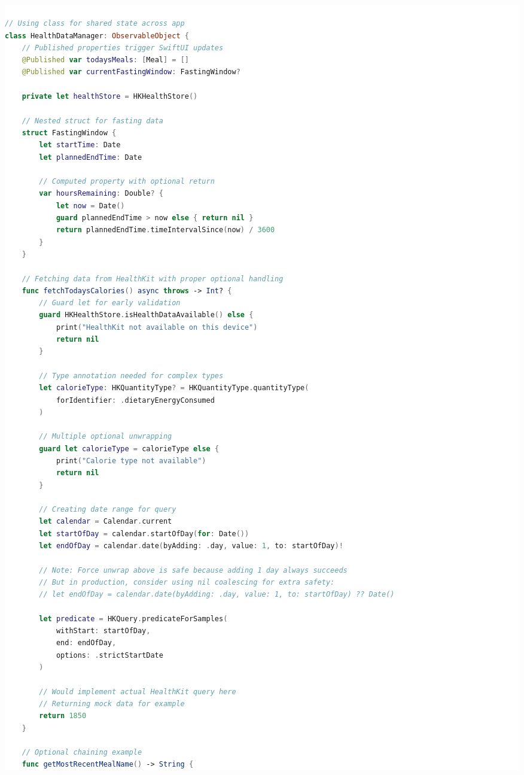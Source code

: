 ```swift

// Using class for shared state across app
class HealthDataManager: ObservableObject {
    // Published properties trigger SwiftUI updates
    @Published var todaysMeals: [Meal] = []
    @Published var currentFastingWindow: FastingWindow?
    
    private let healthStore = HKHealthStore()
    
    // Nested struct for fasting data
    struct FastingWindow {
        let startTime: Date
        let plannedEndTime: Date
        
        // Computed property with optional return
        var hoursRemaining: Double? {
            let now = Date()
            guard plannedEndTime > now else { return nil }
            return plannedEndTime.timeIntervalSince(now) / 3600
        }
    }
    
    // Fetching data from HealthKit with proper optional handling
    func fetchTodaysCalories() async throws -> Int? {
        // Guard let for early validation
        guard HKHealthStore.isHealthDataAvailable() else {
            print("HealthKit not available on this device")
            return nil
        }
        
        // Type annotation needed for complex types
        let calorieType: HKQuantityType? = HKQuantityType.quantityType(
            forIdentifier: .dietaryEnergyConsumed
        )
        
        // Multiple optional unwrapping
        guard let calorieType = calorieType else {
            print("Calorie type not available")
            return nil
        }
        
        // Creating date range for query
        let calendar = Calendar.current
        let startOfDay = calendar.startOfDay(for: Date())
        let endOfDay = calendar.date(byAdding: .day, value: 1, to: startOfDay)!
        
        // Note: Force unwrap above is safe because adding 1 day always succeeds
        // But in production, consider using nil coalescing for extra safety:
        // let endOfDay = calendar.date(byAdding: .day, value: 1, to: startOfDay) ?? Date()
        
        let predicate = HKQuery.predicateForSamples(
            withStart: startOfDay,
            end: endOfDay,
            options: .strictStartDate
        )
        
        // Would implement actual HealthKit query here
        // Returning mock data for example
        return 1850
    }
    
    // Optional chaining example
    func getMostRecentMealName() -> String {
```